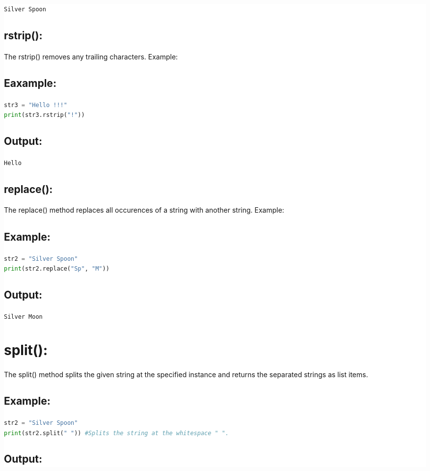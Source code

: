 ```
Silver Spoon
```

## rstrip():

The rstrip() removes any trailing characters. Example:

## Eaxample:

```py
str3 = "Hello !!!"
print(str3.rstrip("!"))
```

## Output:

```
Hello
```

## replace():

The replace() method replaces all occurences of a string with another string. Example:

## Example:

```py
str2 = "Silver Spoon"
print(str2.replace("Sp", "M"))
```

## Output:

```
Silver Moon
```

# split():

The split() method splits the given string at the specified instance and returns the separated strings as list items.

## Example:

```py
str2 = "Silver Spoon"
print(str2.split(" ")) #Splits the string at the whitespace " ".
```

## Output:
